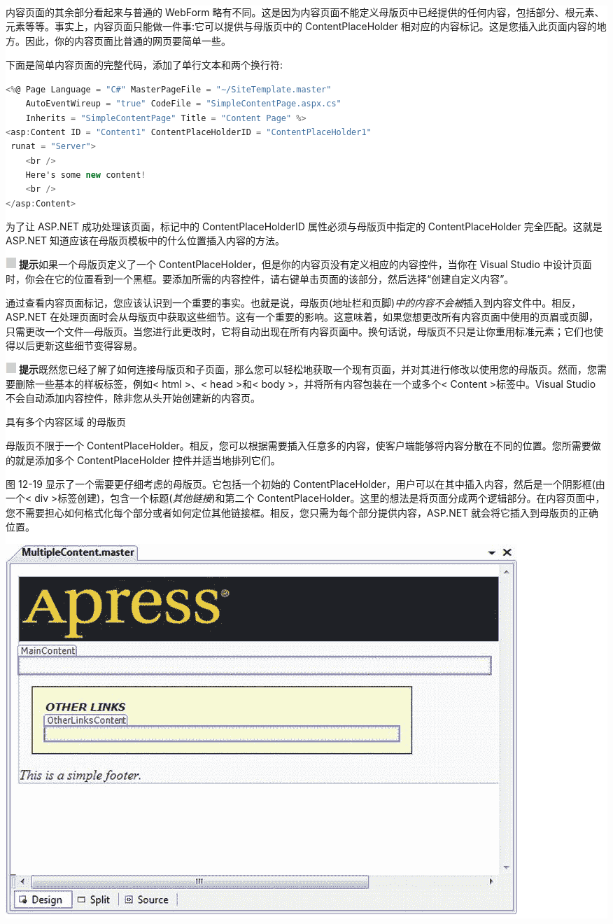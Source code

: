 内容页面的其余部分看起来与普通的 WebForm 略有不同。这是因为内容页面不能定义母版页中已经提供的任何内容，包括部分、根元素、元素等等。事实上，内容页面只能做一件事:它可以提供与母版页中的 ContentPlaceHolder 相对应的内容标记。这是您插入此页面内容的地方。因此，你的内容页面比普通的网页要简单一些。

下面是简单内容页面的完整代码，添加了单行文本和两个换行符:

```cs
<%@ Page Language = "C#" MasterPageFile = "∼/SiteTemplate.master"
    AutoEventWireup = "true" CodeFile = "SimpleContentPage.aspx.cs"
    Inherits = "SimpleContentPage" Title = "Content Page" %>
<asp:Content ID = "Content1" ContentPlaceHolderID = "ContentPlaceHolder1"
 runat = "Server">
    <br />
    Here's some new content!
    <br />
</asp:Content>
```

为了让 ASP.NET 成功处理该页面，<content>标记中的 ContentPlaceHolderID 属性必须与母版页中指定的 ContentPlaceHolder 完全匹配。这就是 ASP.NET 知道应该在母版页模板中的什么位置插入内容的方法。</content>

![image](img/sq.jpg) **提示**如果一个母版页定义了一个 ContentPlaceHolder，但是你的内容页没有定义相应的内容控件，当你在 Visual Studio 中设计页面时，你会在它的位置看到一个黑框。要添加所需的内容控件，请右键单击页面的该部分，然后选择“创建自定义内容”。

通过查看内容页面标记，您应该认识到一个重要的事实。也就是说，母版页(地址栏和页脚)*中的内容不会被*插入到内容文件中。相反，ASP.NET 在处理页面时会从母版页中获取这些细节。这有一个重要的影响。这意味着，如果您想更改所有内容页面中使用的页眉或页脚，只需更改一个文件—母版页。当您进行此更改时，它将自动出现在所有内容页面中。换句话说，母版页不只是让你重用标准元素；它们也使得以后更新这些细节变得容易。

![image](img/sq.jpg) **提示**既然您已经了解了如何连接母版页和子页面，那么您可以轻松地获取一个现有页面，并对其进行修改以使用您的母版页。然而，您需要删除一些基本的样板标签，例如< html >、< head >和< body >，并将所有内容包装在一个或多个< Content >标签中。Visual Studio 不会自动添加内容控件，除非您从头开始创建新的内容页。

具有多个内容区域 的母版页

母版页不限于一个 ContentPlaceHolder。相反，您可以根据需要插入任意多的内容，使客户端能够将内容分散在不同的位置。您所需要做的就是添加多个 ContentPlaceHolder 控件并适当地排列它们。

图 12-19 显示了一个需要更仔细考虑的母版页。它包括一个初始的 ContentPlaceHolder，用户可以在其中插入内容，然后是一个阴影框(由一个< div >标签创建)，包含一个标题(*其他链接*)和第二个 ContentPlaceHolder。这里的想法是将页面分成两个逻辑部分。在内容页面中，您不需要担心如何格式化每个部分或者如何定位其他链接框。相反，您只需为每个部分提供内容，ASP.NET 就会将它插入到母版页的正确位置。

![9781430242512_Fig12-19.jpg](img/9781430242512_Fig12-19.jpg)
